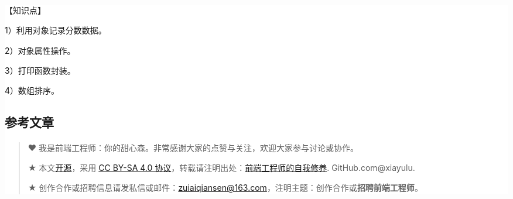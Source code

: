 【知识点】

1）利用对象记录分数数据。

2）对象属性操作。

3）打印函数封装。

4）数组排序。

## 参考文章

[^1]: MDN. [Array.prototype.splice()](https://developer.mozilla.org/en-US/docs/Web/JavaScript/Reference/Global_Objects/Array/splice#syntax).

[^2]: MDN. [Array methods and empty slots](https://developer.mozilla.org/en-US/docs/Web/JavaScript/Reference/Global_Objects/Array#array_methods_and_empty_slots). 



> ♥ 我是前端工程师：你的甜心森。非常感谢大家的点赞与关注，欢迎大家参与讨论或协作。
>
> ★ 本文[开源](https://github.com/xiayulu/FrontEndCultivation)，采用 [CC BY-SA 4.0 协议](http://creativecommons.org/licenses/by-sa/4.0/)，转载请注明出处：[前端工程师的自我修养](https://github.com/xiayulu/FrontEndCultivation). GitHub.com@xiayulu.
>
> ★ 创作合作或招聘信息请发私信或邮件：zuiaiqiansen@163.com，注明主题：创作合作或**招聘前端工程师**。

